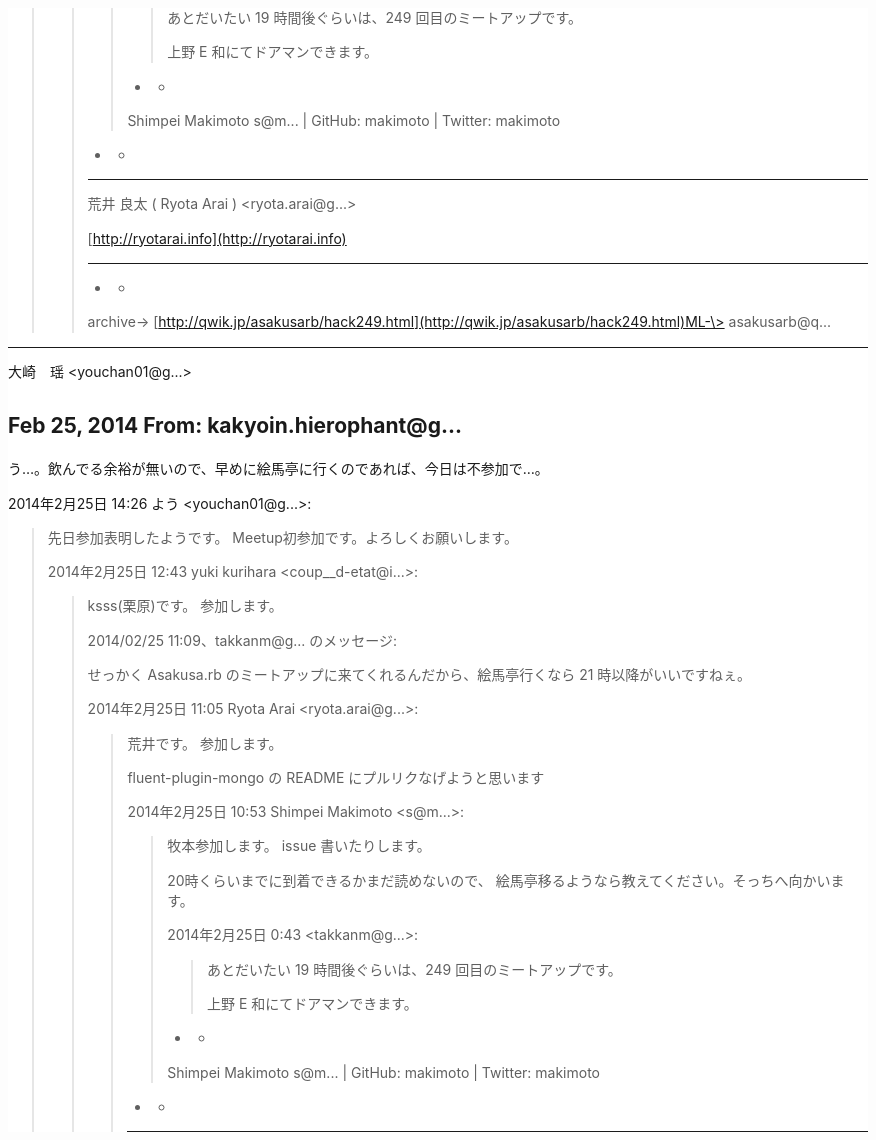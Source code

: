 > > > 
> > > > あとだいたい 19 時間後ぐらいは、249 回目のミートアップです。
> > > > 
> > > > 上野 E 和にてドアマンできます。
> > > - -
> > > 
> > > Shimpei Makimoto s@m... | GitHub: makimoto | Twitter: makimoto
> > - -
> > 
> > * * *
> > 
> > 荒井 良太 ( Ryota Arai ) \<ryota.arai@g...\>
> > 
> > [http://ryotarai.info](http://ryotarai.info)
> > 
> > * * *
> > 
> > - -
> > 
> > archive-\> [http://qwik.jp/asakusarb/hack249.html](http://qwik.jp/asakusarb/hack249.html)ML-\> asakusarb@q...
* * *

大崎　瑶 \<youchan01@g...\>

## Feb 25, 2014 From: kakyoin.hierophant@g...

う…。飲んでる余裕が無いので、早めに絵馬亭に行くのであれば、今日は不参加で…。

2014年2月25日 14:26 よう \<youchan01@g...\>:

> 先日参加表明したようです。 Meetup初参加です。よろしくお願いします。
> 
> 2014年2月25日 12:43 yuki kurihara \<coup\_\_d-etat@i...\>:
> 
> > ksss(栗原)です。 参加します。
> > 
> > 2014/02/25 11:09、takkanm@g... のメッセージ:
> > 
> > せっかく Asakusa.rb のミートアップに来てくれるんだから、絵馬亭行くなら 21 時以降がいいですねぇ。
> > 
> > 2014年2月25日 11:05 Ryota Arai \<ryota.arai@g...\>:
> > 
> > > 荒井です。 参加します。
> > > 
> > > fluent-plugin-mongo の README にプルリクなげようと思います
> > > 
> > > 2014年2月25日 10:53 Shimpei Makimoto \<s@m...\>:
> > > 
> > > > 牧本参加します。 issue 書いたりします。
> > > > 
> > > > 20時くらいまでに到着できるかまだ読めないので、 絵馬亭移るようなら教えてください。そっちへ向かいます。
> > > > 
> > > > 2014年2月25日 0:43 \<takkanm@g...\>:
> > > > 
> > > > > あとだいたい 19 時間後ぐらいは、249 回目のミートアップです。
> > > > > 
> > > > > 上野 E 和にてドアマンできます。
> > > > - -
> > > > 
> > > > Shimpei Makimoto s@m... | GitHub: makimoto | Twitter: makimoto
> > > - -
> > > 
> > > * * *
> > > 